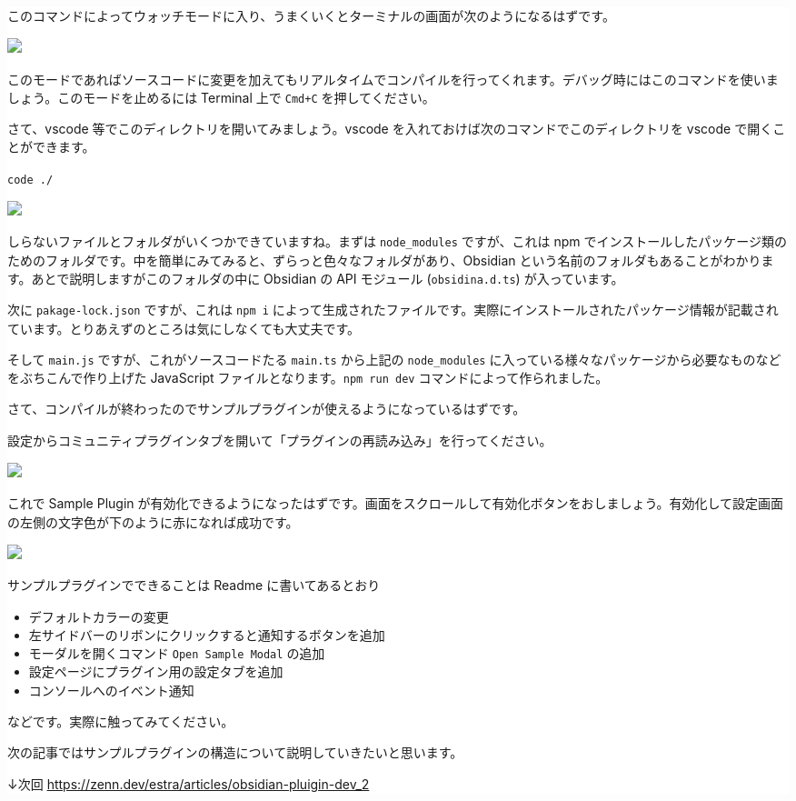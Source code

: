 このコマンドによってウォッチモードに入り、うまくいくとターミナルの画面が次のようになるはずです。

![](/images/obsidian-plugin-dev_1/img_ob-pl-dev_rundev.png)

このモードであればソースコードに変更を加えてもリアルタイムでコンパイルを行ってくれます。デバッグ時にはこのコマンドを使いましょう。このモードを止めるには Terminal 上で `Cmd+C` を押してください。

さて、vscode 等でこのディレクトリを開いてみましょう。vscode を入れておけば次のコマンドでこのディレクトリを vscode で開くことができます。

```shell
code ./
```

![](/images/obsidian-plugin-dev_1/img_ob-pl-dev_afterCompile.png)

しらないファイルとフォルダがいくつかできていますね。まずは `node_modules` ですが、これは npm でインストールしたパッケージ類のためのフォルダです。中を簡単にみてみると、ずらっと色々なフォルダがあり、Obsidian という名前のフォルダもあることがわかります。あとで説明しますがこのフォルダの中に Obsidian の API モジュール (`obsidina.d.ts`) が入っています。

次に `pakage-lock.json` ですが、これは `npm i` によって生成されたファイルです。実際にインストールされたパッケージ情報が記載されています。とりあえずのところは気にしなくても大丈夫です。

そして `main.js` ですが、これがソースコードたる `main.ts` から上記の `node_modules` に入っている様々なパッケージから必要なものなどをぶちこんで作り上げた JavaScript ファイルとなります。`npm run dev` コマンドによって作られました。

さて、コンパイルが終わったのでサンプルプラグインが使えるようになっているはずです。

設定からコミュニティプラグインタブを開いて「プラグインの再読み込み」を行ってください。

![](/images/obsidian-plugin-dev_1/img_ob-pl-dev_reloadPlugin.png)

これで Sample Plugin が有効化できるようになったはずです。画面をスクロールして有効化ボタンをおしましょう。有効化して設定画面の左側の文字色が下のように赤になれば成功です。

![](/images/obsidian-plugin-dev_1/img_ob-pl-dev_pluginEnabled.png)

サンプルプラグインでできることは Readme に書いてあるとおり
- デフォルトカラーの変更
- 左サイドバーのリボンにクリックすると通知するボタンを追加
- モーダルを開くコマンド `Open Sample Modal` の追加
- 設定ページにプラグイン用の設定タブを追加
- コンソールへのイベント通知

などです。実際に触ってみてください。

次の記事ではサンプルプラグインの構造について説明していきたいと思います。

↓次回
https://zenn.dev/estra/articles/obsidian-pluigin-dev_2
